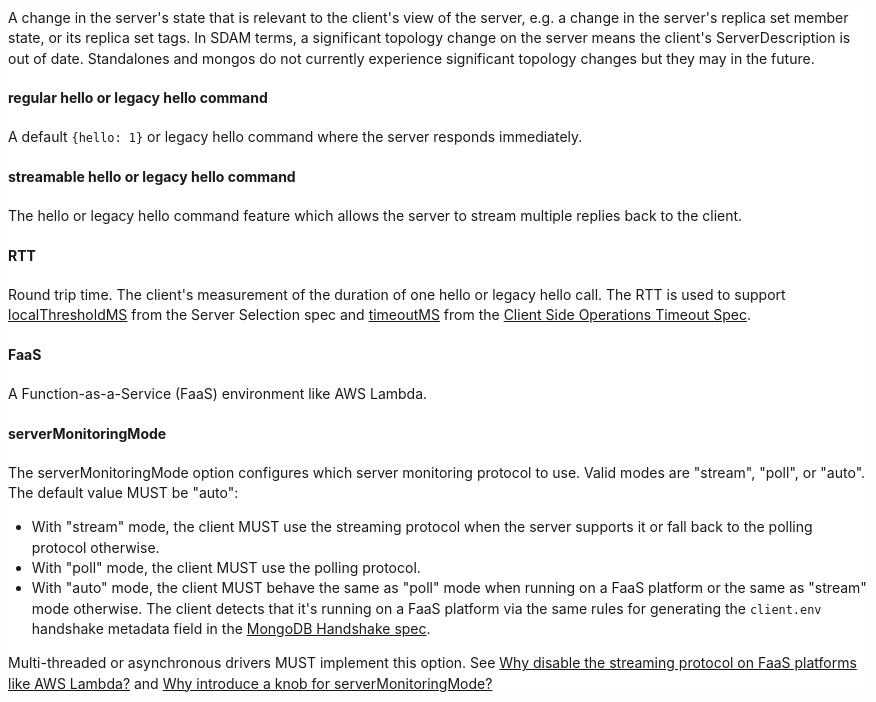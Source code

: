A change in the server's state that is relevant to the client's view of the server, e.g. a change in the server's
replica set member state, or its replica set tags. In SDAM terms, a significant topology change on the server means the
client's ServerDescription is out of date. Standalones and mongos do not currently experience significant topology
changes but they may in the future.

#### regular hello or legacy hello command

A default `{hello: 1}` or legacy hello command where the server responds immediately.

#### streamable hello or legacy hello command

The hello or legacy hello command feature which allows the server to stream multiple replies back to the client.

#### RTT

Round trip time. The client's measurement of the duration of one hello or legacy hello call. The RTT is used to support
[localThresholdMS](../server-selection/server-selection.md#localthresholdms) from the Server Selection spec and
[timeoutMS](../client-side-operations-timeout/client-side-operations-timeout.md#timeoutms) from the
[Client Side Operations Timeout Spec](../client-side-operations-timeout/client-side-operations-timeout.md).

#### FaaS

A Function-as-a-Service (FaaS) environment like AWS Lambda.

<span id="servermonitoringmode"></span>

#### serverMonitoringMode

The serverMonitoringMode option configures which server monitoring protocol to use. Valid modes are "stream", "poll", or
"auto". The default value MUST be "auto":

- With "stream" mode, the client MUST use the streaming protocol when the server supports it or fall back to the polling
    protocol otherwise.
- With "poll" mode, the client MUST use the polling protocol.
- With "auto" mode, the client MUST behave the same as "poll" mode when running on a FaaS platform or the same as
    "stream" mode otherwise. The client detects that it's running on a FaaS platform via the same rules for generating
    the `client.env` handshake metadata field in the
    [MongoDB Handshake spec](../mongodb-handshake/handshake.md#client-env).

Multi-threaded or asynchronous drivers MUST implement this option. See
[Why disable the streaming protocol on FaaS platforms like AWS Lambda?](#why-disable-the-streaming-protocol-on-faas-platforms-like-aws-lambda)
and [Why introduce a knob for serverMonitoringMode?](#why-introduce-a-knob-for-servermonitoringmode)
